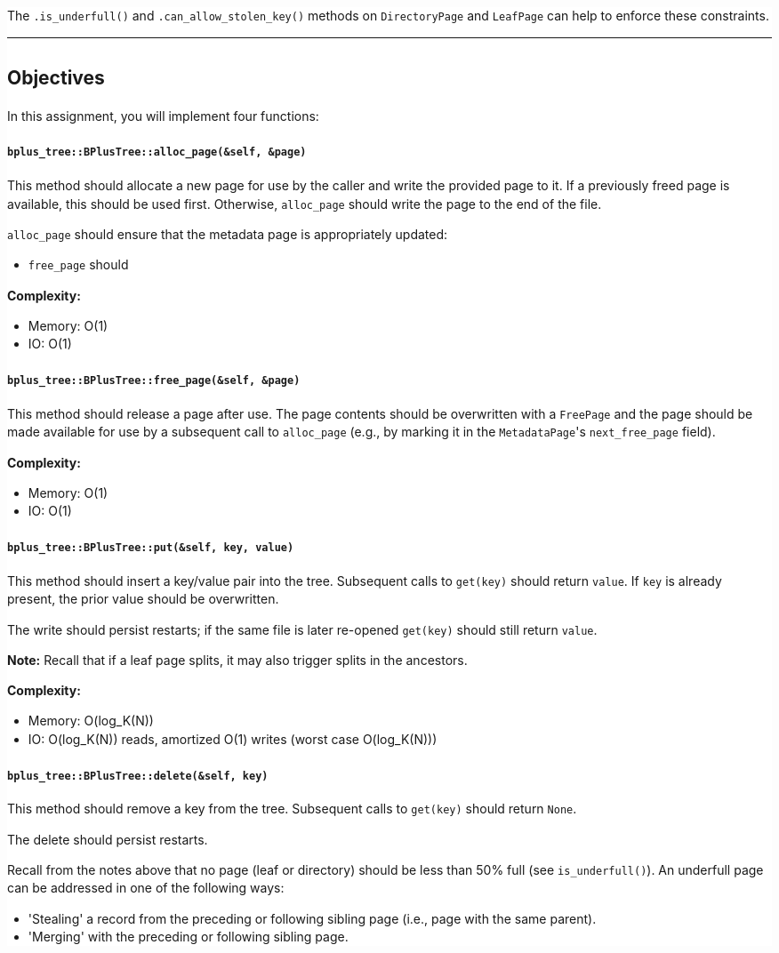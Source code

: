 The `.is_underfull()` and `.can_allow_stolen_key()` methods on `DirectoryPage` and `LeafPage` can help to enforce these constraints.

----

## Objectives

In this assignment, you will implement four functions:

#### `bplus_tree::BPlusTree::alloc_page(&self, &page)`

This method should allocate a new page for use by the caller and write the provided page to it.  If a previously freed page is available, this should be used first.  Otherwise, `alloc_page` should write the page to the end of the file.

`alloc_page` should ensure that the metadata page is appropriately updated:
- `free_page` should 

**Complexity:**
- Memory: O(1)
- IO: O(1)

#### `bplus_tree::BPlusTree::free_page(&self, &page)`

This method should release a page after use. The page contents should be overwritten with a `FreePage` and the page should be made available for use by a subsequent call to `alloc_page` (e.g., by marking it in the `MetadataPage`'s `next_free_page` field).

**Complexity:**
- Memory: O(1)
- IO: O(1)


#### `bplus_tree::BPlusTree::put(&self, key, value)`

This method should insert a key/value pair into the tree.  Subsequent calls to `get(key)` should return `value`.  If `key` is already present, the prior value should be overwritten.

The write should persist restarts; if the same file is later re-opened `get(key)` should still return `value`.

**Note:** Recall that if a leaf page splits, it may also trigger splits in the ancestors.

**Complexity:**
- Memory: O(log_K(N))
- IO: O(log_K(N)) reads, amortized O(1) writes (worst case O(log_K(N)))


#### `bplus_tree::BPlusTree::delete(&self, key)`

This method should remove a key from the tree.  Subsequent calls to `get(key)` should return `None`.

The delete should persist restarts.

Recall from the notes above that no page (leaf or directory) should be less than 50% full (see `is_underfull()`).  An underfull page can be addressed in one of the following ways:
- 'Stealing' a record from the preceding or following sibling page (i.e., page with the same parent).
- 'Merging' with the preceding or following sibling page.
